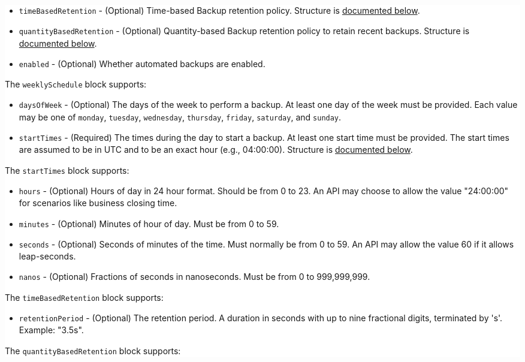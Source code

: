 *   `timeBasedRetention` -
    (Optional)
    Time-based Backup retention policy.
    Structure is [documented below](#nested_time_based_retention).

*   `quantityBasedRetention` -
    (Optional)
    Quantity-based Backup retention policy to retain recent backups.
    Structure is [documented below](#nested_quantity_based_retention).

*   `enabled` -
    (Optional)
    Whether automated backups are enabled.

<a name="nested_weekly_schedule"></a>The `weeklySchedule` block supports:

*   `daysOfWeek` -
    (Optional)
    The days of the week to perform a backup. At least one day of the week must be provided.
    Each value may be one of `monday`, `tuesday`, `wednesday`, `thursday`, `friday`, `saturday`, and `sunday`.

*   `startTimes` -
    (Required)
    The times during the day to start a backup. At least one start time must be provided. The start times are assumed to be in UTC and to be an exact hour (e.g., 04:00:00).
    Structure is [documented below](#nested_start_times).

<a name="nested_start_times"></a>The `startTimes` block supports:

*   `hours` -
    (Optional)
    Hours of day in 24 hour format. Should be from 0 to 23. An API may choose to allow the value "24:00:00" for scenarios like business closing time.

*   `minutes` -
    (Optional)
    Minutes of hour of day. Must be from 0 to 59.

*   `seconds` -
    (Optional)
    Seconds of minutes of the time. Must normally be from 0 to 59. An API may allow the value 60 if it allows leap-seconds.

*   `nanos` -
    (Optional)
    Fractions of seconds in nanoseconds. Must be from 0 to 999,999,999.

<a name="nested_time_based_retention"></a>The `timeBasedRetention` block supports:

* `retentionPeriod` -
  (Optional)
  The retention period.
  A duration in seconds with up to nine fractional digits, terminated by 's'. Example: "3.5s".

<a name="nested_quantity_based_retention"></a>The `quantityBasedRetention` block supports:
